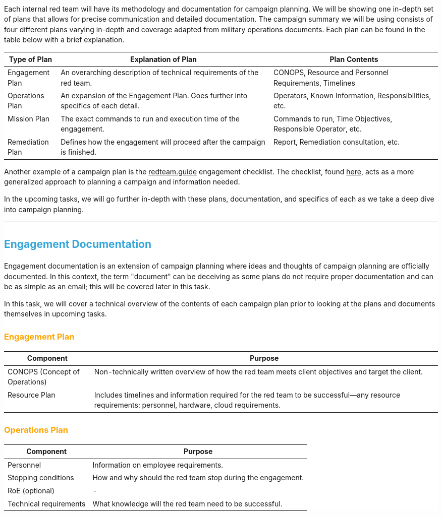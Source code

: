 Each internal red team will have its methodology and documentation for campaign planning. We will be showing one in-depth set of plans that allows for precise communication and detailed documentation. The campaign summary we will be using consists of four different plans varying in-depth and coverage adapted from military operations documents. Each plan can be found in the table below with a brief explanation.

| **Type of Plan** | **Explanation of Plan** | **Plan Contents** |
|---|---|---|
| Engagement Plan | An overarching description of technical requirements of the red team. | CONOPS, Resource and Personnel Requirements, Timelines |
| Operations Plan | An expansion of the Engagement Plan. Goes further into specifics of each detail. | Operators, Known Information, Responsibilities, etc. |
| Mission Plan | The exact commands to run and execution time of the engagement. | Commands to run, Time Objectives, Responsible Operator, etc. |
| Remediation Plan | Defines how the engagement will proceed after the campaign is finished. | Report, Remediation consultation, etc. |

Another example of a campaign plan is the [redteam.guide](http://redteam.guide/) engagement checklist. The checklist, found [here](https://redteam.guide/docs/checklists/red-team-checklist/), acts as a more generalized approach to planning a campaign and information needed.

In the upcoming tasks, we will go further in-depth with these plans, documentation, and specifics of each as we take a deep dive into campaign planning.

***

## <strong><font color="#34A5DA">Engagement Documentation</font></strong>

Engagement documentation is an extension of campaign planning where ideas and thoughts of campaign planning are officially documented. In this context, the term "document" can be deceiving as some plans do not require proper documentation and can be as simple as an email; this will be covered later in this task.

In this task, we will cover a technical overview of the contents of each campaign plan prior to looking at the plans and documents themselves in upcoming tasks.

### <font color="#FFA500">Engagement Plan</font>

| **Component** | **Purpose** |
|---|---|
| CONOPS (Concept of Operations) | Non-technically written overview of how the red team meets client objectives and target the client. |
| Resource Plan | Includes timelines and information required for the red team to be successful—any resource requirements: personnel, hardware, cloud requirements. |

### <font color="#FFA500">Operations Plan</font>

| **Component** | **Purpose** |
|---|---|
| Personnel | Information on employee requirements. |
| Stopping conditions | How and why should the red team stop during the engagement. |
| RoE (optional) | - |
| Technical requirements | What knowledge will the red team need to be successful. |
